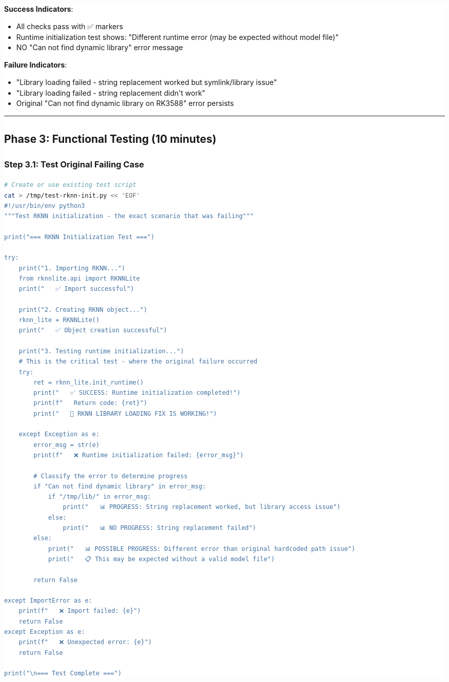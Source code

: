 **Success Indicators**:
- All checks pass with ✅ markers
- Runtime initialization test shows: "Different runtime error (may be expected without model file)"
- NO "Can not find dynamic library" error message

**Failure Indicators**:  
- "Library loading failed - string replacement worked but symlink/library issue"
- "Library loading failed - string replacement didn't work"  
- Original "Can not find dynamic library on RK3588" error persists

---

## Phase 3: Functional Testing (10 minutes)

### Step 3.1: Test Original Failing Case
```bash
# Create or use existing test script
cat > /tmp/test-rknn-init.py << 'EOF'
#!/usr/bin/env python3
"""Test RKNN initialization - the exact scenario that was failing"""

print("=== RKNN Initialization Test ===")

try:
    print("1. Importing RKNN...")
    from rknnlite.api import RKNNLite
    print("   ✅ Import successful")
    
    print("2. Creating RKNN object...")
    rknn_lite = RKNNLite()
    print("   ✅ Object creation successful")
    
    print("3. Testing runtime initialization...")
    # This is the critical test - where the original failure occurred
    try:
        ret = rknn_lite.init_runtime()
        print("   ✅ SUCCESS: Runtime initialization completed!")
        print(f"   Return code: {ret}")
        print("   🎉 RKNN LIBRARY LOADING FIX IS WORKING!")
        
    except Exception as e:
        error_msg = str(e)
        print(f"   ❌ Runtime initialization failed: {error_msg}")
        
        # Classify the error to determine progress
        if "Can not find dynamic library" in error_msg:
            if "/tmp/lib/" in error_msg:
                print("   📊 PROGRESS: String replacement worked, but library access issue")
            else:
                print("   📊 NO PROGRESS: String replacement failed")
        else:
            print("   📊 POSSIBLE PROGRESS: Different error than original hardcoded path issue")
            print("   📋 This may be expected without a valid model file")
        
        return False
        
except ImportError as e:
    print(f"   ❌ Import failed: {e}")
    return False
except Exception as e:
    print(f"   ❌ Unexpected error: {e}")
    return False

print("\n=== Test Complete ===")
```